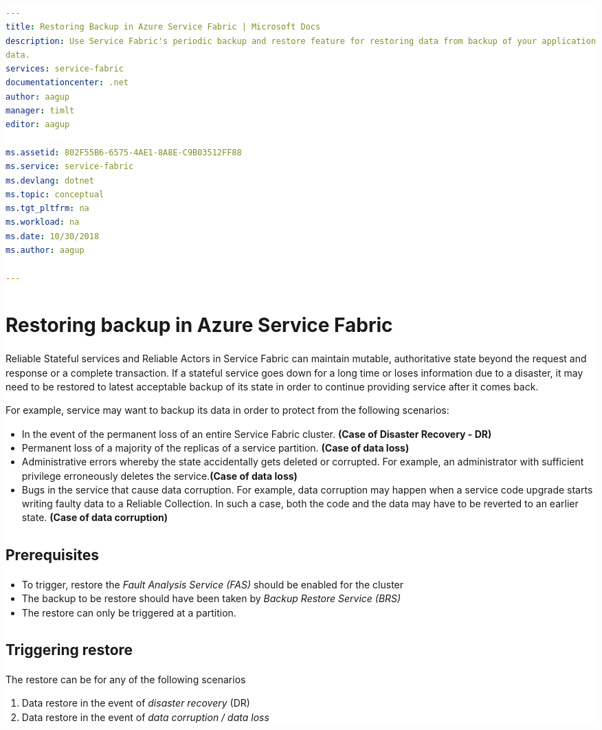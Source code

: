 ```yaml
---
title: Restoring Backup in Azure Service Fabric | Microsoft Docs
description: Use Service Fabric's periodic backup and restore feature for restoring data from backup of your application data.
services: service-fabric
documentationcenter: .net
author: aagup
manager: timlt
editor: aagup

ms.assetid: 802F55B6-6575-4AE1-8A8E-C9B03512FF88
ms.service: service-fabric
ms.devlang: dotnet
ms.topic: conceptual
ms.tgt_pltfrm: na
ms.workload: na
ms.date: 10/30/2018
ms.author: aagup

---
```


#  Restoring backup in Azure Service Fabric


Reliable Stateful services and Reliable Actors in Service Fabric can maintain mutable, authoritative state beyond the request and response or a complete transaction. If a stateful service goes down for a long time or loses information due to a disaster, it may need to be restored to latest acceptable backup of its state in order to continue providing service after it comes back.

For example, service may want to backup its data in order to protect from the following scenarios:

- In the event of the permanent loss of an entire Service Fabric cluster. **(Case of Disaster Recovery - DR)**
- Permanent loss of a majority of the replicas of a service partition. **(Case of data loss)**
- Administrative errors whereby the state accidentally gets deleted or corrupted. For example, an administrator with sufficient privilege erroneously deletes the service.**(Case of data loss)**
- Bugs in the service that cause data corruption. For example, data corruption may happen when a service code upgrade starts writing faulty data to a Reliable Collection. In such a case, both the code and the data may have to be reverted to an earlier state. **(Case of data corruption)**


## Prerequisites
* To trigger, restore the _Fault Analysis Service (FAS)_ should be enabled for the cluster
* The backup to be restore should have been taken by _Backup Restore Service (BRS)_
* The restore can only be triggered at a partition.

## Triggering restore

The restore can be for any of the following scenarios 
1. Data restore in the event of _disaster recovery_ (DR)
2. Data restore in the event of _data corruption / data loss_
